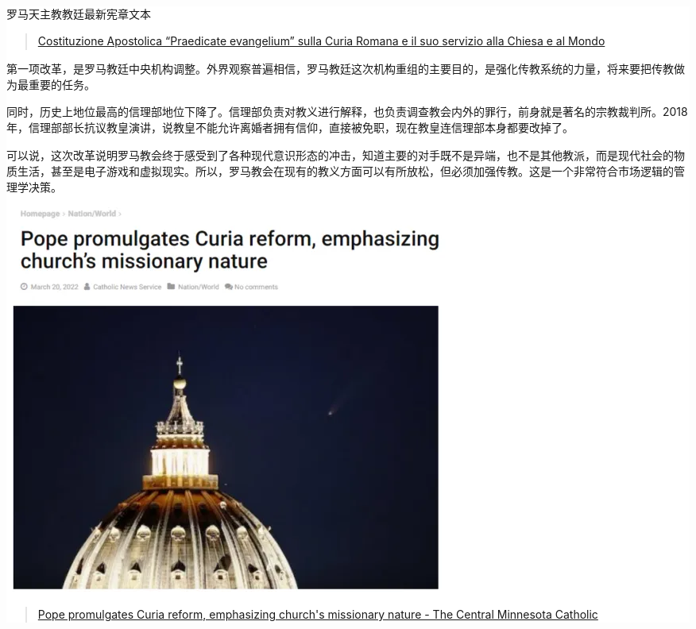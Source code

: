

罗马天主教教廷最新宪章文本


> [ Costituzione Apostolica “Praedicate evangelium” sulla Curia Romana e il suo servizio alla Chiesa e al Mondo](https://press.vatican.va/content/salastampa/it/bollettino/pubblico/2022/03/19/0189/00404.html)






第一项改革，是罗马教廷中央机构调整。外界观察普遍相信，罗马教廷这次机构重组的主要目的，是强化传教系统的力量，将来要把传教做为最重要的任务。





同时，历史上地位最高的信理部地位下降了。信理部负责对教义进行解释，也负责调查教会内外的罪行，前身就是著名的宗教裁判所。2018年，信理部部长抗议教皇演讲，说教皇不能允许离婚者拥有信仰，直接被免职，现在教皇连信理部本身都要改掉了。





可以说，这次改革说明罗马教会终于感受到了各种现代意识形态的冲击，知道主要的对手既不是异端，也不是其他教派，而是现代社会的物质生活，甚至是电子游戏和虚拟现实。所以，罗马教会在现有的教义方面可以有所放松，但必须加强传教。这是一个非常符合市场逻辑的管理学决策。



![](/images/btnews/btnews/0401_0500/0412/3f443d2a-997b-46b3-9fad-d154cda625c3.webp)




> [Pope promulgates Curia reform, emphasizing church's missionary nature - The Central Minnesota Catholic](https://thecentralminnesotacatholic.org/pope-promulgates-curia-reform-emphasizing-churchs-missionary-nature/)
